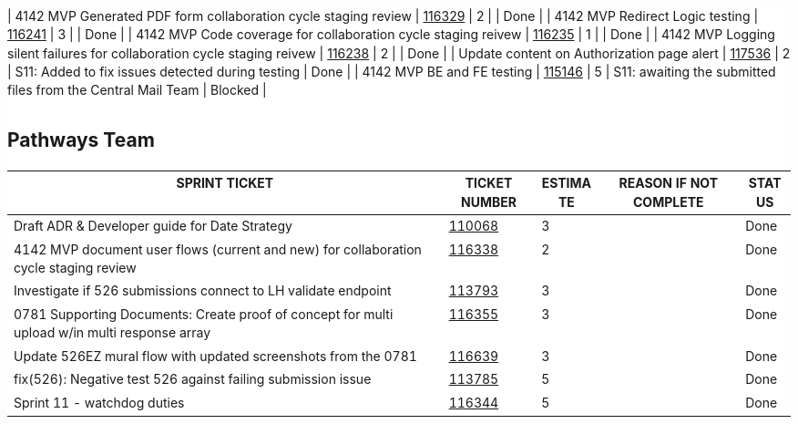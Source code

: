 | 4142 MVP Generated PDF form collaboration cycle staging review                     | [116329](https://github.com/department-of-veterans-affairs/va.gov-team/issues/116329) | 2        |                                                              | Done    |
| 4142 MVP Redirect Logic testing                                                    | [116241](https://github.com/department-of-veterans-affairs/va.gov-team/issues/116241) | 3        |                                                              | Done    |
| 4142 MVP Code coverage for collaboration cycle staging reivew                      | [116235](https://github.com/department-of-veterans-affairs/va.gov-team/issues/116235) | 1        |                                                              | Done    |
| 4142 MVP Logging silent failures for collaboration cycle staging reivew            | [116238](https://github.com/department-of-veterans-affairs/va.gov-team/issues/116238) | 2        |                                                              | Done    |
| Update content on Authorization page alert                                         | [117536](https://github.com/department-of-veterans-affairs/va.gov-team/issues/117536) | 2        | S11: Added to fix issues detected during testing             | Done    |
| 4142 MVP BE and FE testing                                                         | [115146](https://github.com/department-of-veterans-affairs/va.gov-team/issues/115146) | 5        | S11: awaiting the submitted files from the Central Mail Team | Blocked |

## Pathways Team
|                                         SPRINT TICKET                                         |                                     TICKET NUMBER                                     | ESTIMATE |                                                                                                                           REASON IF NOT COMPLETE                                                                                                                           |       STATUS        |
|-----------------------------------------------------------------------------------------------|---------------------------------------------------------------------------------------|----------|----------------------------------------------------------------------------------------------------------------------------------------------------------------------------------------------------------------------------------------------------------------------------|---------------------|
| Draft ADR & Developer guide for Date Strategy                                                 | [110068](https://github.com/department-of-veterans-affairs/va.gov-team/issues/110068) | 3        |                                                                                                                                                                                                                                                                            | Done                |
| 4142 MVP document user flows (current and new) for collaboration cycle staging review         | [116338](https://github.com/department-of-veterans-affairs/va.gov-team/issues/116338) | 2        |                                                                                                                                                                                                                                                                            | Done                |
| Investigate if 526 submissions connect to LH validate endpoint                                | [113793](https://github.com/department-of-veterans-affairs/va.gov-team/issues/113793) | 3        |                                                                                                                                                                                                                                                                            | Done                |
| 0781 Supporting Documents: Create proof of concept for multi upload w/in multi response array | [116355](https://github.com/department-of-veterans-affairs/va.gov-team/issues/116355) | 3        |                                                                                                                                                                                                                                                                            | Done                |
| Update 526EZ mural flow with updated screenshots from the 0781                                | [116639](https://github.com/department-of-veterans-affairs/va.gov-team/issues/116639) | 3        |                                                                                                                                                                                                                                                                            | Done                |
| fix(526): Negative test 526 against failing submission issue                                  | [113785](https://github.com/department-of-veterans-affairs/va.gov-team/issues/113785) | 5        |                                                                                                                                                                                                                                                                            | Done                |
| Sprint 11 - watchdog duties                                                                   | [116344](https://github.com/department-of-veterans-affairs/va.gov-team/issues/116344) | 5        |                                                                                                                                                                                                                                                                            | Done                |